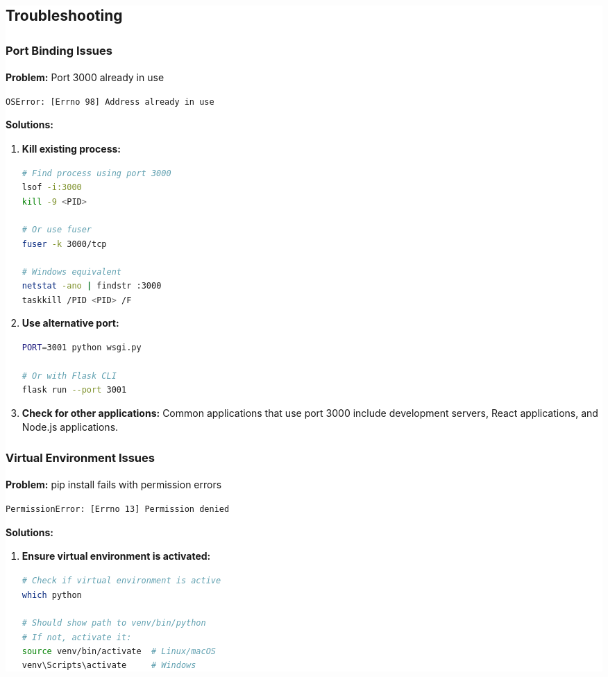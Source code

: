 ## Troubleshooting

### Port Binding Issues

**Problem:** Port 3000 already in use
```
OSError: [Errno 98] Address already in use
```

**Solutions:**
1. **Kill existing process:**
   ```bash
   # Find process using port 3000
   lsof -i:3000
   kill -9 <PID>
   
   # Or use fuser
   fuser -k 3000/tcp
   
   # Windows equivalent
   netstat -ano | findstr :3000
   taskkill /PID <PID> /F
   ```

2. **Use alternative port:**
   ```bash
   PORT=3001 python wsgi.py
   
   # Or with Flask CLI
   flask run --port 3001
   ```

3. **Check for other applications:**
   Common applications that use port 3000 include development servers, React applications, and Node.js applications.

### Virtual Environment Issues

**Problem:** pip install fails with permission errors
```
PermissionError: [Errno 13] Permission denied
```

**Solutions:**
1. **Ensure virtual environment is activated:**
   ```bash
   # Check if virtual environment is active
   which python
   
   # Should show path to venv/bin/python
   # If not, activate it:
   source venv/bin/activate  # Linux/macOS
   venv\Scripts\activate     # Windows
   ```
